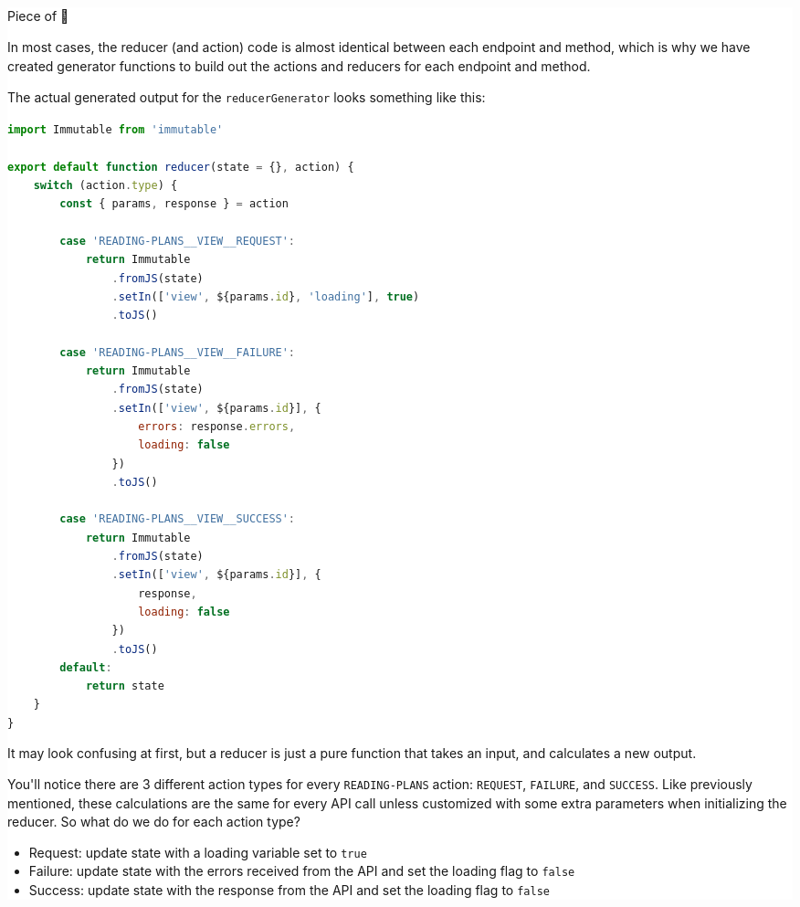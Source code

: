 Piece of 🍰

In most cases, the reducer (and action) code is almost identical between each endpoint and method, which is why we have created generator functions to build out the actions and reducers for each endpoint and method.

The actual generated output for the `reducerGenerator` looks something like this:

``` javascript
import Immutable from 'immutable'

export default function reducer(state = {}, action) {
	switch (action.type) {
		const { params, response } = action

		case 'READING-PLANS__VIEW__REQUEST':
			return Immutable
				.fromJS(state)
				.setIn(['view', ${params.id}, 'loading'], true)
				.toJS()

		case 'READING-PLANS__VIEW__FAILURE':
			return Immutable
				.fromJS(state)
				.setIn(['view', ${params.id}], {
					errors: response.errors,
					loading: false
				})
				.toJS()

		case 'READING-PLANS__VIEW__SUCCESS':
			return Immutable
				.fromJS(state)
				.setIn(['view', ${params.id}], {
					response,
					loading: false
				})
				.toJS()
		default:
			return state
	}
}

```

It may look confusing at first, but a reducer is just a pure function that takes an input, and calculates a new output.

You'll notice there are 3 different action types for every `READING-PLANS` action: `REQUEST`, `FAILURE`, and `SUCCESS`. Like previously mentioned, these calculations are the same for every API call unless customized with some extra parameters when initializing the reducer. So what do we do for each action type?

- Request: update state with a loading variable set to `true`
- Failure: update state with the errors received from the API and set the loading flag to `false`
- Success: update state with the response from the API and set the loading flag to `false`
